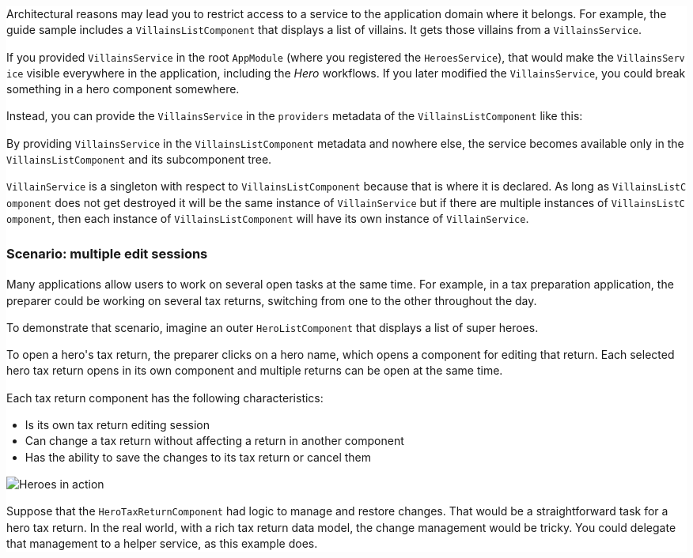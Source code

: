 Architectural reasons may lead you to restrict access to a service to the application domain where it belongs.
For example, the guide sample includes a `VillainsListComponent` that displays a list of villains.
It gets those villains from a `VillainsService`.

If you provided `VillainsService` in the root `AppModule` \(where you registered the `HeroesService`\), that would make the `VillainsService` visible everywhere in the application, including the *Hero* workflows.
If you later modified the `VillainsService`, you could break something in a hero component somewhere.

Instead, you can provide the `VillainsService` in the `providers` metadata of the `VillainsListComponent` like this:

<code-example header="src/app/villains-list.component.ts (metadata)" path="hierarchical-dependency-injection/src/app/villains-list.component.ts" region="metadata"></code-example>

By providing `VillainsService` in the `VillainsListComponent` metadata and nowhere else, the service becomes available only in the `VillainsListComponent` and its subcomponent tree.

`VillainService` is a singleton with respect to `VillainsListComponent` because that is where it is declared.
As long as `VillainsListComponent` does not get destroyed it will be the same instance of `VillainService` but if there are multiple instances of `VillainsListComponent`, then each instance of `VillainsListComponent` will have its own instance of `VillainService`.

### Scenario: multiple edit sessions

Many applications allow users to work on several open tasks at the same time.
For example, in a tax preparation application, the preparer could be working on several tax returns, switching from one to the other throughout the day.

To demonstrate that scenario, imagine an outer `HeroListComponent` that displays a list of super heroes.

To open a hero's tax return, the preparer clicks on a hero name, which opens a component for editing that return.
Each selected hero tax return opens in its own component and multiple returns can be open at the same time.

Each tax return component has the following characteristics:

*   Is its own tax return editing session
*   Can change a tax return without affecting a return in another component
*   Has the ability to save the changes to its tax return or cancel them

<div class="lightbox">

<img alt="Heroes in action" src="generated/images/guide/dependency-injection/hid-heroes-anim.gif">

</div>

Suppose that the `HeroTaxReturnComponent` had logic to manage and restore changes.
That would be a straightforward task for a hero tax return.
In the real world, with a rich tax return data model, the change management would be tricky.
You could delegate that management to a helper service, as this example does.
